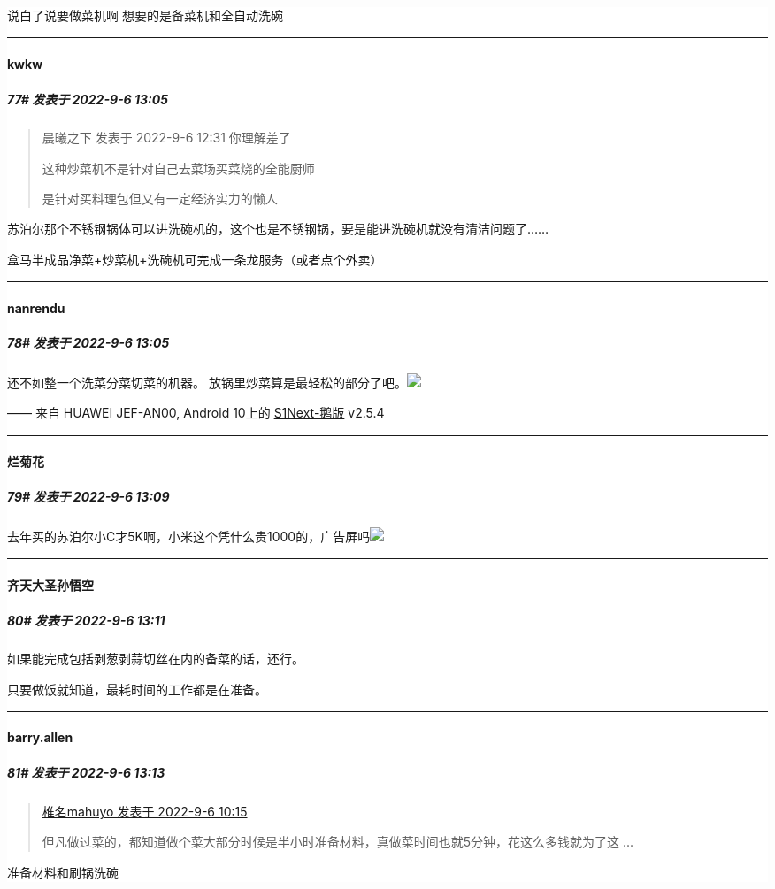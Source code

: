 说白了说要做菜机啊 想要的是备菜机和全自动洗碗

*****

####  kwkw  
##### 77#       发表于 2022-9-6 13:05

<blockquote>晨曦之下 发表于 2022-9-6 12:31
你理解差了

这种炒菜机不是针对自己去菜场买菜烧的全能厨师

是针对买料理包但又有一定经济实力的懒人</blockquote>
苏泊尔那个不锈钢锅体可以进洗碗机的，这个也是不锈钢锅，要是能进洗碗机就没有清洁问题了……

盒马半成品净菜+炒菜机+洗碗机可完成一条龙服务（或者点个外卖）

*****

####  nanrendu  
##### 78#       发表于 2022-9-6 13:05

还不如整一个洗菜分菜切菜的机器。
放锅里炒菜算是最轻松的部分了吧。<img src="https://static.saraba1st.com/image/smiley/face2017/067.png" referrerpolicy="no-referrer">

—— 来自 HUAWEI JEF-AN00, Android 10上的 [S1Next-鹅版](https://github.com/ykrank/S1-Next/releases) v2.5.4

*****

####  烂菊花  
##### 79#       发表于 2022-9-6 13:09

去年买的苏泊尔小C才5K啊，小米这个凭什么贵1000的，广告屏吗<img src="https://static.saraba1st.com/image/smiley/face2017/152.png" referrerpolicy="no-referrer">

*****

####  齐天大圣孙悟空  
##### 80#       发表于 2022-9-6 13:11

如果能完成包括剥葱剥蒜切丝在内的备菜的话，还行。

只要做饭就知道，最耗时间的工作都是在准备。



*****

####  barry.allen  
##### 81#       发表于 2022-9-6 13:13

<blockquote><a href="httphttps://bbs.saraba1st.com/2b/forum.php?mod=redirect&amp;goto=findpost&amp;pid=57358860&amp;ptid=2090943" target="_blank">椎名mahuyo 发表于 2022-9-6 10:15</a>

但凡做过菜的，都知道做个菜大部分时候是半小时准备材料，真做菜时间也就5分钟，花这么多钱就为了这 ...</blockquote>
准备材料和刷锅洗碗
